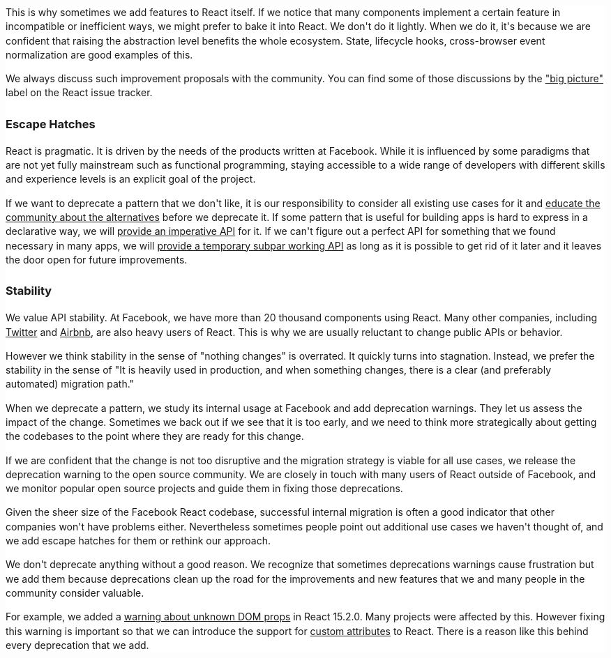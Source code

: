 This is why sometimes we add features to React itself. If we notice that many components implement a certain feature in incompatible or inefficient ways, we might prefer to bake it into React. We don't do it lightly. When we do it, it's because we are confident that raising the abstraction level benefits the whole ecosystem. State, lifecycle hooks, cross-browser event normalization are good examples of this.

We always discuss such improvement proposals with the community. You can find some of those discussions by the ["big picture"](https://github.com/facebook/react/issues?q=is:open+is:issue+label:"big+picture") label on the React issue tracker.

### Escape Hatches

React is pragmatic. It is driven by the needs of the products written at Facebook. While it is influenced by some paradigms that are not yet fully mainstream such as functional programming, staying accessible to a wide range of developers with different skills and experience levels is an explicit goal of the project.

If we want to deprecate a pattern that we don't like, it is our responsibility to consider all existing use cases for it and [educate the community about the alternatives](/blog/2016/07/13/mixins-considered-harmful.html) before we deprecate it. If some pattern that is useful for building apps is hard to express in a declarative way, we will [provide an imperative API](/docs/more-about-refs.html) for it. If we can't figure out a perfect API for something that we found necessary in many apps, we will [provide a temporary subpar working API](/docs/context.html) as long as it is possible to get rid of it later and it leaves the door open for future improvements.

### Stability

We value API stability. At Facebook, we have more than 20 thousand components using React. Many other companies, including [Twitter](https://twitter.com/) and [Airbnb](https://www.airbnb.com/), are also heavy users of React. This is why we are usually reluctant to change public APIs or behavior.

However we think stability in the sense of "nothing changes" is overrated. It quickly turns into stagnation. Instead, we prefer the stability in the sense of "It is heavily used in production, and when something changes, there is a clear (and preferably automated) migration path."

When we deprecate a pattern, we study its internal usage at Facebook and add deprecation warnings. They let us assess the impact of the change. Sometimes we back out if we see that it is too early, and we need to think more strategically about getting the codebases to the point where they are ready for this change.

If we are confident that the change is not too disruptive and the migration strategy is viable for all use cases, we release the deprecation warning to the open source community. We are closely in touch with many users of React outside of Facebook, and we monitor popular open source projects and guide them in fixing those deprecations.

Given the sheer size of the Facebook React codebase, successful internal migration is often a good indicator that other companies won't have problems either. Nevertheless sometimes people point out additional use cases we haven't thought of, and we add escape hatches for them or rethink our approach.

We don't deprecate anything without a good reason. We recognize that sometimes deprecations warnings cause frustration but we add them because deprecations clean up the road for the improvements and new features that we and many people in the community consider valuable.

For example, we added a [warning about unknown DOM props](/warnings/unknown-prop.html) in React 15.2.0. Many projects were affected by this. However fixing this warning is important so that we can introduce the support for [custom attributes](https://github.com/facebook/react/issues/140) to React. There is a reason like this behind every deprecation that we add.
